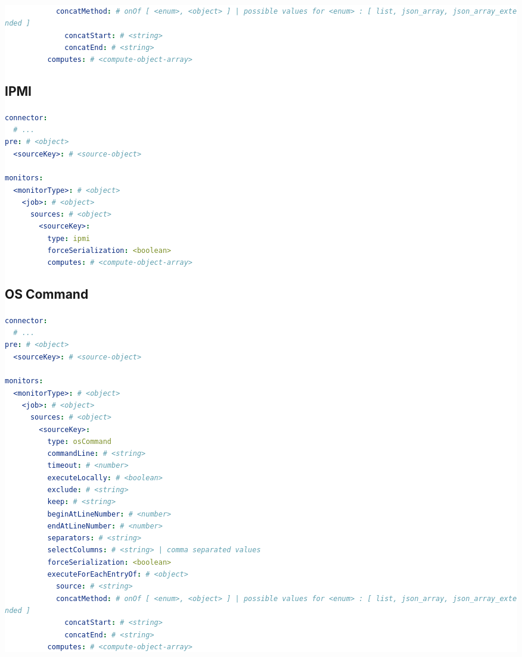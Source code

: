 ```yaml
            concatMethod: # onOf [ <enum>, <object> ] | possible values for <enum> : [ list, json_array, json_array_extended ]
              concatStart: # <string>
              concatEnd: # <string>
          computes: # <compute-object-array>
```

## <a id="ipmi" />IPMI

```yaml
connector:
  # ...
pre: # <object>
  <sourceKey>: # <source-object>

monitors:
  <monitorType>: # <object> 
    <job>: # <object>
      sources: # <object>
        <sourceKey>:
          type: ipmi
          forceSerialization: <boolean>
          computes: # <compute-object-array>
```

## <a id="os-command" />OS Command

```yaml
connector:
  # ...
pre: # <object>
  <sourceKey>: # <source-object>

monitors:
  <monitorType>: # <object> 
    <job>: # <object>
      sources: # <object>
        <sourceKey>:
          type: osCommand
          commandLine: # <string>
          timeout: # <number>
          executeLocally: # <boolean>
          exclude: # <string>
          keep: # <string>
          beginAtLineNumber: # <number>
          endAtLineNumber: # <number>
          separators: # <string>
          selectColumns: # <string> | comma separated values
          forceSerialization: <boolean>
          executeForEachEntryOf: # <object>
            source: # <string>
            concatMethod: # onOf [ <enum>, <object> ] | possible values for <enum> : [ list, json_array, json_array_extended ]
              concatStart: # <string>
              concatEnd: # <string>
          computes: # <compute-object-array>
```
